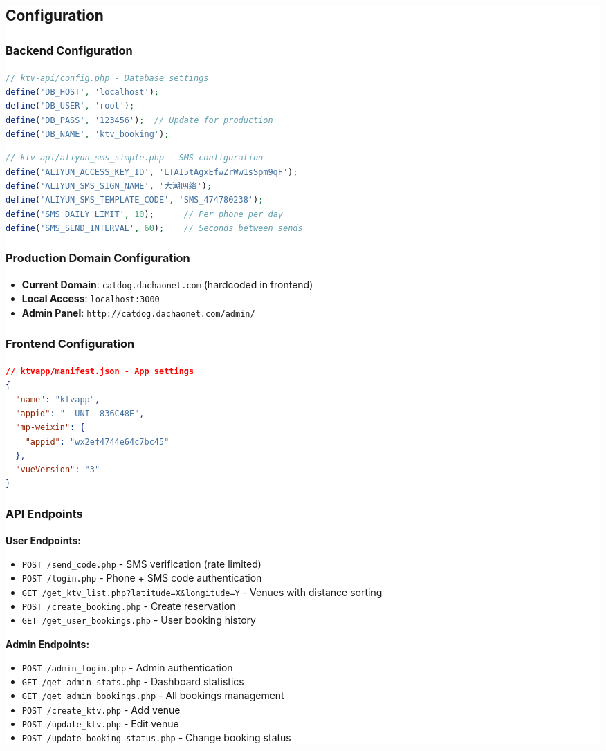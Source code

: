 ## Configuration

### Backend Configuration
```php
// ktv-api/config.php - Database settings
define('DB_HOST', 'localhost');
define('DB_USER', 'root');
define('DB_PASS', '123456');  // Update for production
define('DB_NAME', 'ktv_booking');
```

```php
// ktv-api/aliyun_sms_simple.php - SMS configuration
define('ALIYUN_ACCESS_KEY_ID', 'LTAI5tAgxEfwZrWw1sSpm9qF');
define('ALIYUN_SMS_SIGN_NAME', '大潮网络');
define('ALIYUN_SMS_TEMPLATE_CODE', 'SMS_474780238');
define('SMS_DAILY_LIMIT', 10);      // Per phone per day
define('SMS_SEND_INTERVAL', 60);    // Seconds between sends
```

### Production Domain Configuration
- **Current Domain**: `catdog.dachaonet.com` (hardcoded in frontend)
- **Local Access**: `localhost:3000`
- **Admin Panel**: `http://catdog.dachaonet.com/admin/`

### Frontend Configuration
```json
// ktvapp/manifest.json - App settings
{
  "name": "ktvapp",
  "appid": "__UNI__836C48E",
  "mp-weixin": {
    "appid": "wx2ef4744e64c7bc45"
  },
  "vueVersion": "3"
}
```

### API Endpoints
**User Endpoints:**
- `POST /send_code.php` - SMS verification (rate limited)
- `POST /login.php` - Phone + SMS code authentication
- `GET /get_ktv_list.php?latitude=X&longitude=Y` - Venues with distance sorting
- `POST /create_booking.php` - Create reservation
- `GET /get_user_bookings.php` - User booking history

**Admin Endpoints:**
- `POST /admin_login.php` - Admin authentication
- `GET /get_admin_stats.php` - Dashboard statistics
- `GET /get_admin_bookings.php` - All bookings management
- `POST /create_ktv.php` - Add venue
- `POST /update_ktv.php` - Edit venue
- `POST /update_booking_status.php` - Change booking status
